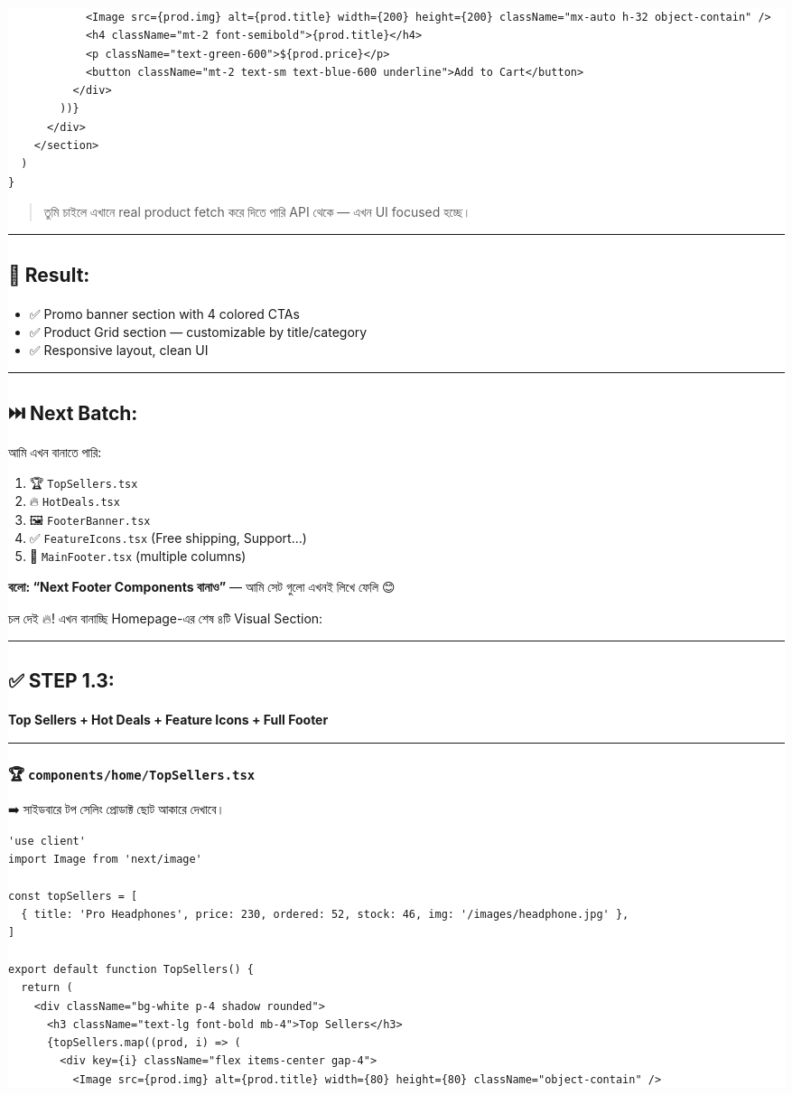 ```tsx
            <Image src={prod.img} alt={prod.title} width={200} height={200} className="mx-auto h-32 object-contain" />
            <h4 className="mt-2 font-semibold">{prod.title}</h4>
            <p className="text-green-600">${prod.price}</p>
            <button className="mt-2 text-sm text-blue-600 underline">Add to Cart</button>
          </div>
        ))}
      </div>
    </section>
  )
}
```

> তুমি চাইলে এখানে real product fetch করে দিতে পারি API থেকে — এখন UI focused হচ্ছে।

---

## 🧪 Result:

- ✅ Promo banner section with 4 colored CTAs  
- ✅ Product Grid section — customizable by title/category  
- ✅ Responsive layout, clean UI

---

## ⏭️ Next Batch:

আমি এখন বানাতে পারি:

1. 🏆 `TopSellers.tsx`  
2. 🔥 `HotDeals.tsx`  
3. 🖼️ `FooterBanner.tsx`  
4. ✅ `FeatureIcons.tsx` (Free shipping, Support...)  
5. 🦶 `MainFooter.tsx` (multiple columns)

**বলো: “Next Footer Components বানাও”** — আমি সেট গুলো এখনই লিখে ফেলি 😊

চল দেই 🔥! এখন বানাচ্ছি Homepage-এর শেষ ৪টি Visual Section:

---

## ✅ STEP 1.3:  
**Top Sellers + Hot Deals + Feature Icons + Full Footer**

---

### 🏆 `components/home/TopSellers.tsx`

➡️ সাইডবারে টপ সেলিং প্রোডাক্ট ছোট আকারে দেখাবে।

```tsx
'use client'
import Image from 'next/image'

const topSellers = [
  { title: 'Pro Headphones', price: 230, ordered: 52, stock: 46, img: '/images/headphone.jpg' },
]

export default function TopSellers() {
  return (
    <div className="bg-white p-4 shadow rounded">
      <h3 className="text-lg font-bold mb-4">Top Sellers</h3>
      {topSellers.map((prod, i) => (
        <div key={i} className="flex items-center gap-4">
          <Image src={prod.img} alt={prod.title} width={80} height={80} className="object-contain" />
```